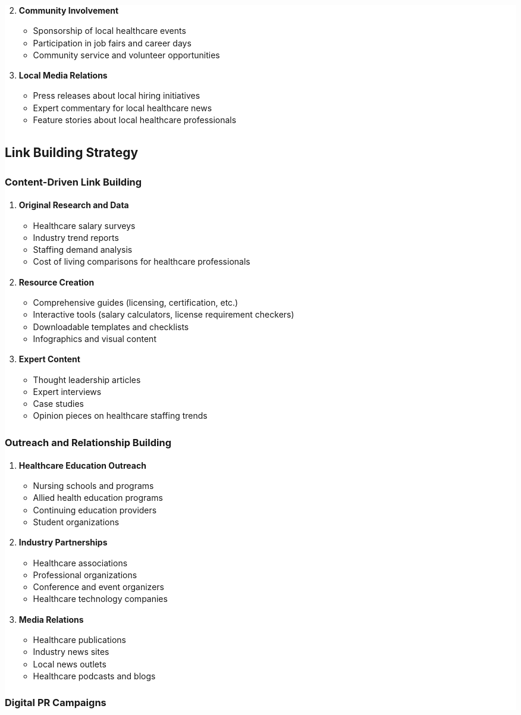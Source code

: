 2. **Community Involvement**
   - Sponsorship of local healthcare events
   - Participation in job fairs and career days
   - Community service and volunteer opportunities

3. **Local Media Relations**
   - Press releases about local hiring initiatives
   - Expert commentary for local healthcare news
   - Feature stories about local healthcare professionals

## Link Building Strategy

### Content-Driven Link Building

1. **Original Research and Data**
   - Healthcare salary surveys
   - Industry trend reports
   - Staffing demand analysis
   - Cost of living comparisons for healthcare professionals

2. **Resource Creation**
   - Comprehensive guides (licensing, certification, etc.)
   - Interactive tools (salary calculators, license requirement checkers)
   - Downloadable templates and checklists
   - Infographics and visual content

3. **Expert Content**
   - Thought leadership articles
   - Expert interviews
   - Case studies
   - Opinion pieces on healthcare staffing trends

### Outreach and Relationship Building

1. **Healthcare Education Outreach**
   - Nursing schools and programs
   - Allied health education programs
   - Continuing education providers
   - Student organizations

2. **Industry Partnerships**
   - Healthcare associations
   - Professional organizations
   - Conference and event organizers
   - Healthcare technology companies

3. **Media Relations**
   - Healthcare publications
   - Industry news sites
   - Local news outlets
   - Healthcare podcasts and blogs

### Digital PR Campaigns
